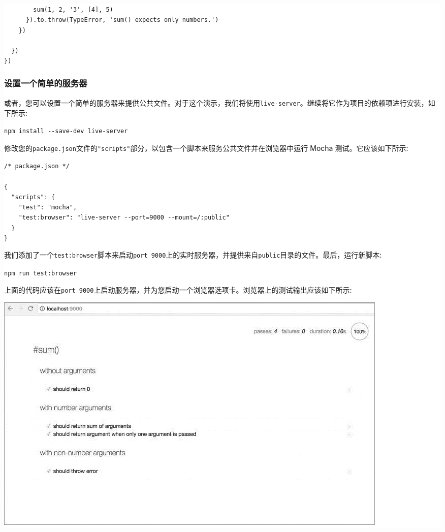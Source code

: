```
        sum(1, 2, '3', [4], 5)
      }).to.throw(TypeError, 'sum() expects only numbers.')
    })

  })
})

```

### 设置一个简单的服务器

或者，您可以设置一个简单的服务器来提供公共文件。对于这个演示，我们将使用`live-server`。继续将它作为项目的依赖项进行安装，如下所示:

```
npm install --save-dev live-server

```

修改您的`package.json`文件的`"scripts"`部分，以包含一个脚本来服务公共文件并在浏览器中运行 Mocha 测试。它应该如下所示:

```
/* package.json */

{
  "scripts": {
    "test": "mocha",
    "test:browser": "live-server --port=9000 --mount=/:public"
  }
}

```

我们添加了一个`test:browser`脚本来启动`port 9000`上的实时服务器，并提供来自`public`目录的文件。最后，运行新脚本:

```
npm run test:browser

```

上面的代码应该在`port 9000`上启动服务器，并为您启动一个浏览器选项卡。浏览器上的测试输出应该如下所示:

![Mocha Browser Testing](img/405a6aa5a5170e2539b0f16af85ccb67.png)
